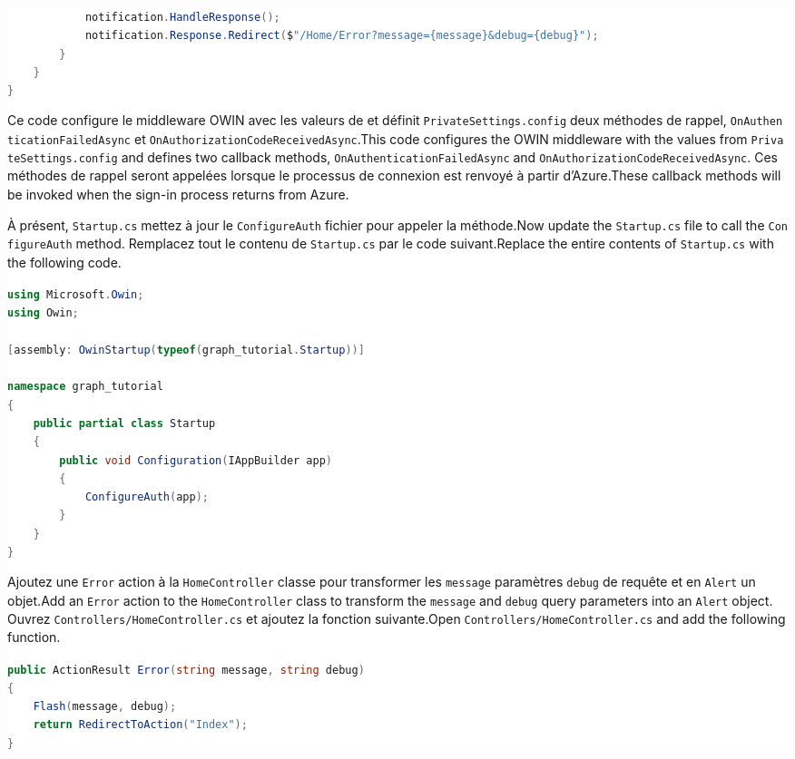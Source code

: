 ```cs
            notification.HandleResponse();
            notification.Response.Redirect($"/Home/Error?message={message}&debug={debug}");
        }
    }
}
```

<span data-ttu-id="1bf4d-116">Ce code configure le middleware OWIN avec les valeurs de et définit `PrivateSettings.config` deux méthodes de rappel, `OnAuthenticationFailedAsync` et `OnAuthorizationCodeReceivedAsync`.</span><span class="sxs-lookup"><span data-stu-id="1bf4d-116">This code configures the OWIN middleware with the values from `PrivateSettings.config` and defines two callback methods, `OnAuthenticationFailedAsync` and `OnAuthorizationCodeReceivedAsync`.</span></span> <span data-ttu-id="1bf4d-117">Ces méthodes de rappel seront appelées lorsque le processus de connexion est renvoyé à partir d’Azure.</span><span class="sxs-lookup"><span data-stu-id="1bf4d-117">These callback methods will be invoked when the sign-in process returns from Azure.</span></span>

<span data-ttu-id="1bf4d-118">À présent, `Startup.cs` mettez à jour le `ConfigureAuth` fichier pour appeler la méthode.</span><span class="sxs-lookup"><span data-stu-id="1bf4d-118">Now update the `Startup.cs` file to call the `ConfigureAuth` method.</span></span> <span data-ttu-id="1bf4d-119">Remplacez tout le contenu de `Startup.cs` par le code suivant.</span><span class="sxs-lookup"><span data-stu-id="1bf4d-119">Replace the entire contents of `Startup.cs` with the following code.</span></span>

```cs
using Microsoft.Owin;
using Owin;

[assembly: OwinStartup(typeof(graph_tutorial.Startup))]

namespace graph_tutorial
{
    public partial class Startup
    {
        public void Configuration(IAppBuilder app)
        {
            ConfigureAuth(app);
        }
    }
}
```

<span data-ttu-id="1bf4d-120">Ajoutez une `Error` action à la `HomeController` classe pour transformer les `message` paramètres `debug` de requête et en `Alert` un objet.</span><span class="sxs-lookup"><span data-stu-id="1bf4d-120">Add an `Error` action to the `HomeController` class to transform the `message` and `debug` query parameters into an `Alert` object.</span></span> <span data-ttu-id="1bf4d-121">Ouvrez `Controllers/HomeController.cs` et ajoutez la fonction suivante.</span><span class="sxs-lookup"><span data-stu-id="1bf4d-121">Open `Controllers/HomeController.cs` and add the following function.</span></span>

```cs
public ActionResult Error(string message, string debug)
{
    Flash(message, debug);
    return RedirectToAction("Index");
}
```
